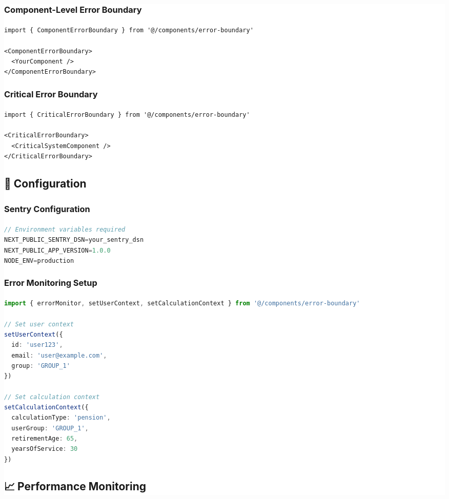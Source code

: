 ### Component-Level Error Boundary
```tsx
import { ComponentErrorBoundary } from '@/components/error-boundary'

<ComponentErrorBoundary>
  <YourComponent />
</ComponentErrorBoundary>
```

### Critical Error Boundary
```tsx
import { CriticalErrorBoundary } from '@/components/error-boundary'

<CriticalErrorBoundary>
  <CriticalSystemComponent />
</CriticalErrorBoundary>
```

## 🔧 Configuration

### Sentry Configuration
```typescript
// Environment variables required
NEXT_PUBLIC_SENTRY_DSN=your_sentry_dsn
NEXT_PUBLIC_APP_VERSION=1.0.0
NODE_ENV=production
```

### Error Monitoring Setup
```typescript
import { errorMonitor, setUserContext, setCalculationContext } from '@/components/error-boundary'

// Set user context
setUserContext({
  id: 'user123',
  email: 'user@example.com',
  group: 'GROUP_1'
})

// Set calculation context
setCalculationContext({
  calculationType: 'pension',
  userGroup: 'GROUP_1',
  retirementAge: 65,
  yearsOfService: 30
})
```

## 📈 Performance Monitoring
